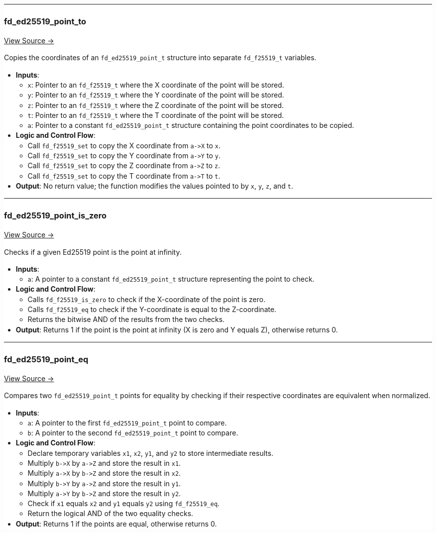 
---
### fd\_ed25519\_point\_to
[View Source →](<../../../../../../src/ballet/ed25519/ref/fd_curve25519.h#L89>)

Copies the coordinates of an `fd_ed25519_point_t` structure into separate `fd_f25519_t` variables.
- **Inputs**:
    - ``x``: Pointer to an `fd_f25519_t` where the X coordinate of the point will be stored.
    - ``y``: Pointer to an `fd_f25519_t` where the Y coordinate of the point will be stored.
    - ``z``: Pointer to an `fd_f25519_t` where the Z coordinate of the point will be stored.
    - ``t``: Pointer to an `fd_f25519_t` where the T coordinate of the point will be stored.
    - ``a``: Pointer to a constant `fd_ed25519_point_t` structure containing the point coordinates to be copied.
- **Logic and Control Flow**:
    - Call `fd_f25519_set` to copy the X coordinate from `a->X` to `x`.
    - Call `fd_f25519_set` to copy the Y coordinate from `a->Y` to `y`.
    - Call `fd_f25519_set` to copy the Z coordinate from `a->Z` to `z`.
    - Call `fd_f25519_set` to copy the T coordinate from `a->T` to `t`.
- **Output**: No return value; the function modifies the values pointed to by `x`, `y`, `z`, and `t`.


---
### fd\_ed25519\_point\_is\_zero
[View Source →](<../../../../../../src/ballet/ed25519/ref/fd_curve25519.h#L113>)

Checks if a given Ed25519 point is the point at infinity.
- **Inputs**:
    - `a`: A pointer to a constant `fd_ed25519_point_t` structure representing the point to check.
- **Logic and Control Flow**:
    - Calls `fd_f25519_is_zero` to check if the X-coordinate of the point is zero.
    - Calls `fd_f25519_eq` to check if the Y-coordinate is equal to the Z-coordinate.
    - Returns the bitwise AND of the results from the two checks.
- **Output**: Returns 1 if the point is the point at infinity (X is zero and Y equals Z), otherwise returns 0.


---
### fd\_ed25519\_point\_eq
[View Source →](<../../../../../../src/ballet/ed25519/ref/fd_curve25519.h#L119>)

Compares two `fd_ed25519_point_t` points for equality by checking if their respective coordinates are equivalent when normalized.
- **Inputs**:
    - `a`: A pointer to the first `fd_ed25519_point_t` point to compare.
    - `b`: A pointer to the second `fd_ed25519_point_t` point to compare.
- **Logic and Control Flow**:
    - Declare temporary variables `x1`, `x2`, `y1`, and `y2` to store intermediate results.
    - Multiply `b->X` by `a->Z` and store the result in `x1`.
    - Multiply `a->X` by `b->Z` and store the result in `x2`.
    - Multiply `b->Y` by `a->Z` and store the result in `y1`.
    - Multiply `a->Y` by `b->Z` and store the result in `y2`.
    - Check if `x1` equals `x2` and `y1` equals `y2` using `fd_f25519_eq`.
    - Return the logical AND of the two equality checks.
- **Output**: Returns 1 if the points are equal, otherwise returns 0.
